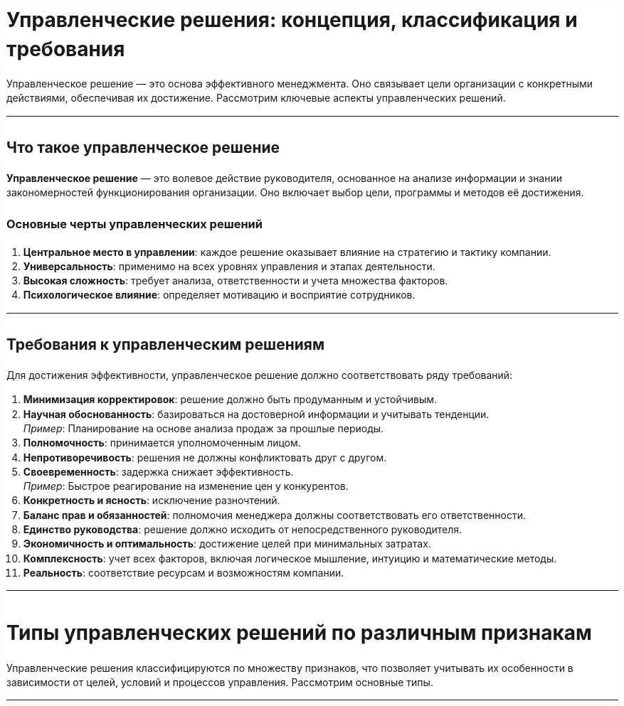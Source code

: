 # **Управленческие решения: концепция, классификация и требования**

Управленческое решение — это основа эффективного менеджмента. Оно связывает цели организации с конкретными действиями, обеспечивая их достижение. Рассмотрим ключевые аспекты управленческих решений.

---

## **Что такое управленческое решение**

**Управленческое решение** — это волевое действие руководителя, основанное на анализе информации и знании закономерностей функционирования организации. Оно включает выбор цели, программы и методов её достижения.

### **Основные черты управленческих решений**

1. **Центральное место в управлении**: каждое решение оказывает влияние на стратегию и тактику компании.  
2. **Универсальность**: применимо на всех уровнях управления и этапах деятельности.  
3. **Высокая сложность**: требует анализа, ответственности и учета множества факторов.  
4. **Психологическое влияние**: определяет мотивацию и восприятие сотрудников.  

---

## **Требования к управленческим решениям**

Для достижения эффективности, управленческое решение должно соответствовать ряду требований:

1. **Минимизация корректировок**: решение должно быть продуманным и устойчивым.
2. **Научная обоснованность**: базироваться на достоверной информации и учитывать тенденции.  
   *Пример*: Планирование на основе анализа продаж за прошлые периоды.  
3. **Полномочность**: принимается уполномоченным лицом.  
4. **Непротиворечивость**: решения не должны конфликтовать друг с другом.  
5. **Своевременность**: задержка снижает эффективность.  
   *Пример*: Быстрое реагирование на изменение цен у конкурентов.  
6. **Конкретность и ясность**: исключение разночтений.  
7. **Баланс прав и обязанностей**: полномочия менеджера должны соответствовать его ответственности.  
8. **Единство руководства**: решение должно исходить от непосредственного руководителя.  
9. **Экономичность и оптимальность**: достижение целей при минимальных затратах.  
10. **Комплексность**: учет всех факторов, включая логическое мышление, интуицию и математические методы.  
11. **Реальность**: соответствие ресурсам и возможностям компании.  

---

# **Типы управленческих решений по различным признакам**

Управленческие решения классифицируются по множеству признаков, что позволяет учитывать их особенности в зависимости от целей, условий и процессов управления. Рассмотрим основные типы.

---
